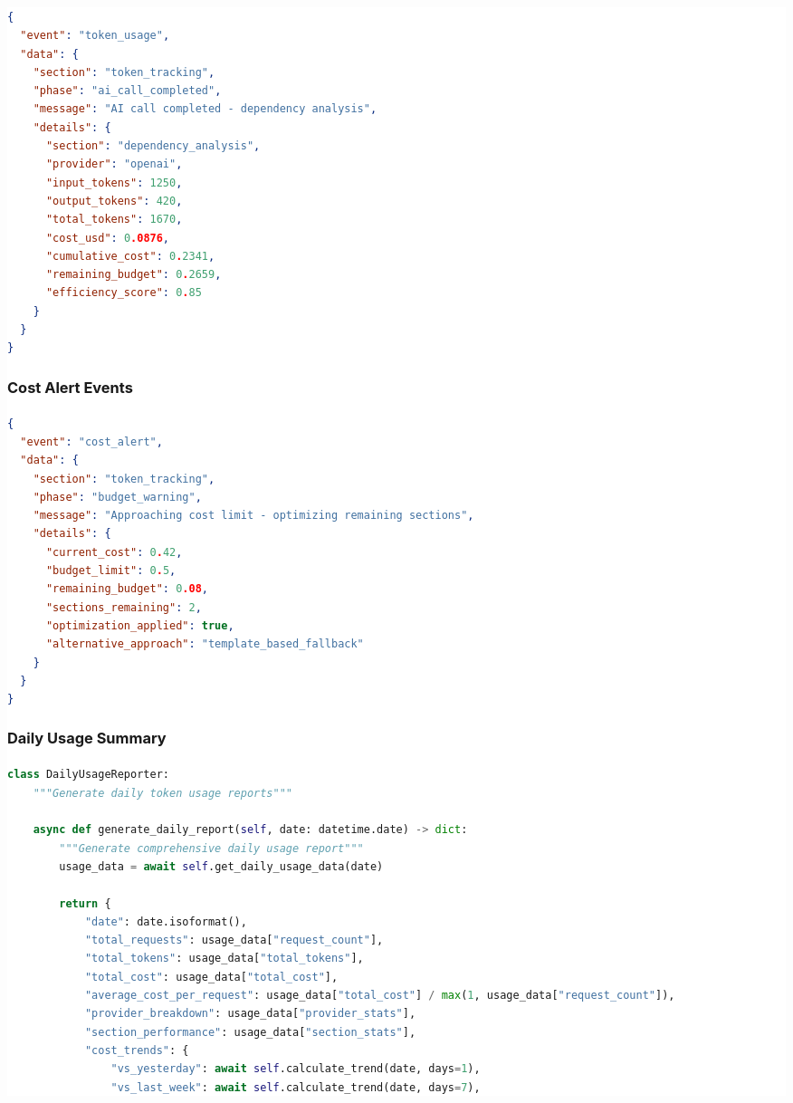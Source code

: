 ```json
{
  "event": "token_usage",
  "data": {
    "section": "token_tracking",
    "phase": "ai_call_completed",
    "message": "AI call completed - dependency analysis",
    "details": {
      "section": "dependency_analysis",
      "provider": "openai",
      "input_tokens": 1250,
      "output_tokens": 420,
      "total_tokens": 1670,
      "cost_usd": 0.0876,
      "cumulative_cost": 0.2341,
      "remaining_budget": 0.2659,
      "efficiency_score": 0.85
    }
  }
}
```

### **Cost Alert Events**

```json
{
  "event": "cost_alert",
  "data": {
    "section": "token_tracking",
    "phase": "budget_warning",
    "message": "Approaching cost limit - optimizing remaining sections",
    "details": {
      "current_cost": 0.42,
      "budget_limit": 0.5,
      "remaining_budget": 0.08,
      "sections_remaining": 2,
      "optimization_applied": true,
      "alternative_approach": "template_based_fallback"
    }
  }
}
```

### **Daily Usage Summary**

```python
class DailyUsageReporter:
    """Generate daily token usage reports"""

    async def generate_daily_report(self, date: datetime.date) -> dict:
        """Generate comprehensive daily usage report"""
        usage_data = await self.get_daily_usage_data(date)

        return {
            "date": date.isoformat(),
            "total_requests": usage_data["request_count"],
            "total_tokens": usage_data["total_tokens"],
            "total_cost": usage_data["total_cost"],
            "average_cost_per_request": usage_data["total_cost"] / max(1, usage_data["request_count"]),
            "provider_breakdown": usage_data["provider_stats"],
            "section_performance": usage_data["section_stats"],
            "cost_trends": {
                "vs_yesterday": await self.calculate_trend(date, days=1),
                "vs_last_week": await self.calculate_trend(date, days=7),
```